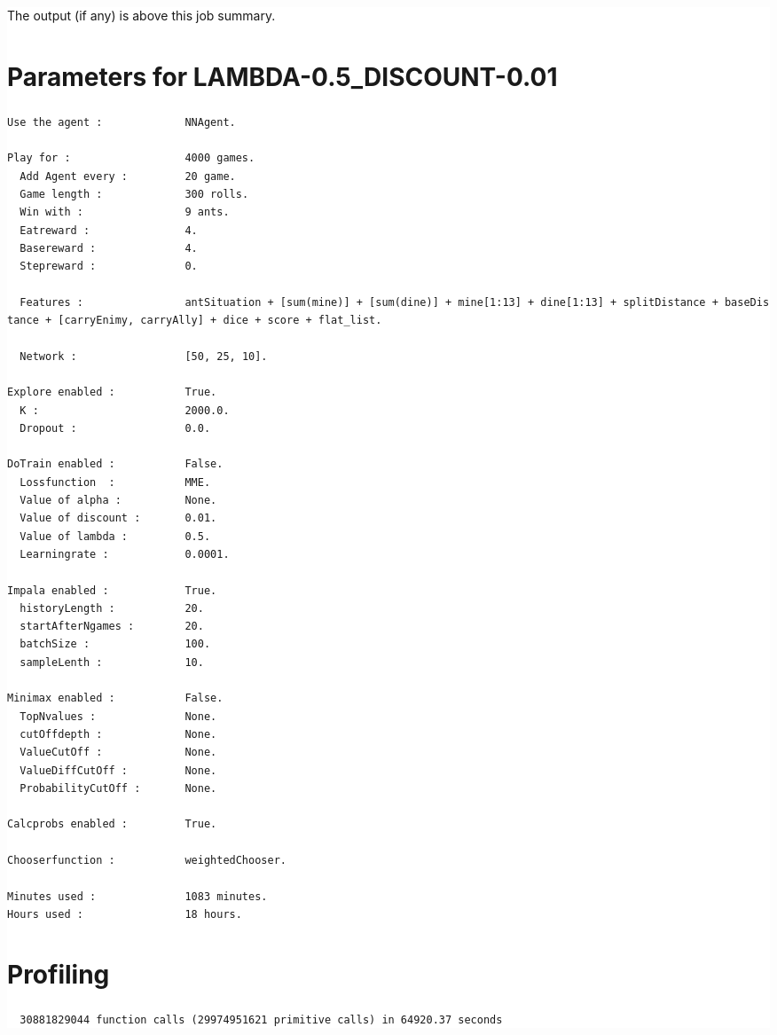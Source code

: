The output (if any) is above this job summary.

# Parameters for LAMBDA-0.5_DISCOUNT-0.01

    Use the agent :             NNAgent.

    Play for :                  4000 games.
      Add Agent every :         20 game.
      Game length :             300 rolls.
      Win with :                9 ants.
      Eatreward :               4.
      Basereward :              4.
      Stepreward :              0.

      Features :                antSituation + [sum(mine)] + [sum(dine)] + mine[1:13] + dine[1:13] + splitDistance + baseDistance + [carryEnimy, carryAlly] + dice + score + flat_list.

      Network :                 [50, 25, 10].

    Explore enabled :           True.
      K :                       2000.0.
      Dropout :                 0.0.

    DoTrain enabled :           False.
      Lossfunction  :           MME.
      Value of alpha :          None.
      Value of discount :       0.01.
      Value of lambda :         0.5.
      Learningrate :            0.0001.

    Impala enabled :            True.
      historyLength :           20.
      startAfterNgames :        20.
      batchSize :               100.
      sampleLenth :             10.

    Minimax enabled :           False.
      TopNvalues :              None.
      cutOffdepth :             None.
      ValueCutOff :             None.
      ValueDiffCutOff :         None.
      ProbabilityCutOff :       None.

    Calcprobs enabled :         True.

    Chooserfunction :           weightedChooser.

    Minutes used :              1083 minutes.
    Hours used :                18 hours.

# Profiling


      30881829044 function calls (29974951621 primitive calls) in 64920.37 seconds
